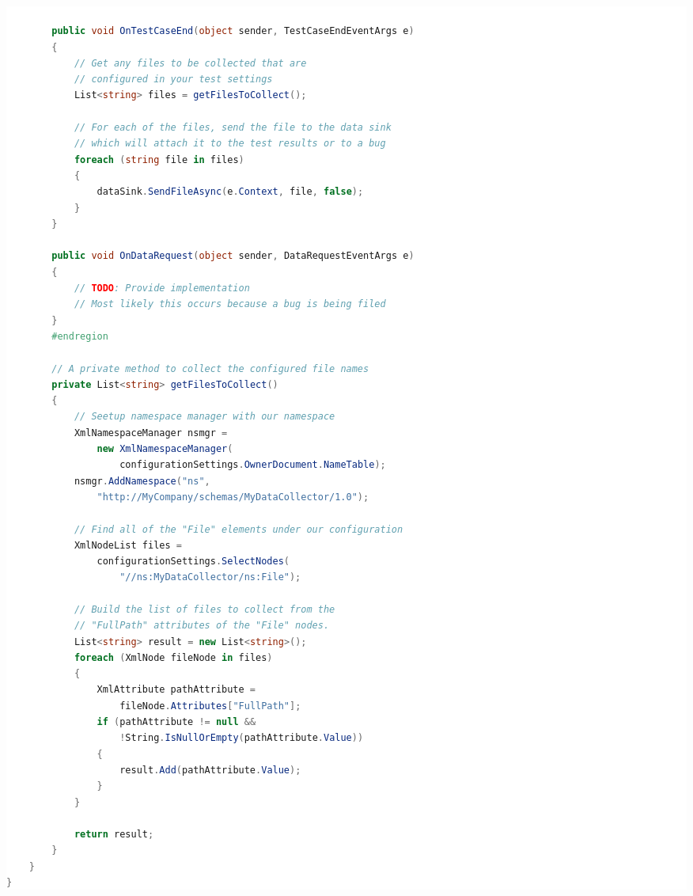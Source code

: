 ```csharp

        public void OnTestCaseEnd(object sender, TestCaseEndEventArgs e)
        {
            // Get any files to be collected that are
            // configured in your test settings
            List<string> files = getFilesToCollect();

            // For each of the files, send the file to the data sink
            // which will attach it to the test results or to a bug
            foreach (string file in files)
            {
                dataSink.SendFileAsync(e.Context, file, false);
            }
        }

        public void OnDataRequest(object sender, DataRequestEventArgs e)
        {
            // TODO: Provide implementation
            // Most likely this occurs because a bug is being filed
        }
        #endregion

        // A private method to collect the configured file names
        private List<string> getFilesToCollect()
        {
            // Seetup namespace manager with our namespace
            XmlNamespaceManager nsmgr =
                new XmlNamespaceManager(
                    configurationSettings.OwnerDocument.NameTable);
            nsmgr.AddNamespace("ns",
                "http://MyCompany/schemas/MyDataCollector/1.0");

            // Find all of the "File" elements under our configuration
            XmlNodeList files =
                configurationSettings.SelectNodes(
                    "//ns:MyDataCollector/ns:File");

            // Build the list of files to collect from the
            // "FullPath" attributes of the "File" nodes.
            List<string> result = new List<string>();
            foreach (XmlNode fileNode in files)
            {
                XmlAttribute pathAttribute =
                    fileNode.Attributes["FullPath"];
                if (pathAttribute != null &&
                    !String.IsNullOrEmpty(pathAttribute.Value))
                {
                    result.Add(pathAttribute.Value);
                }
            }

            return result;
        }
    }
}
```
